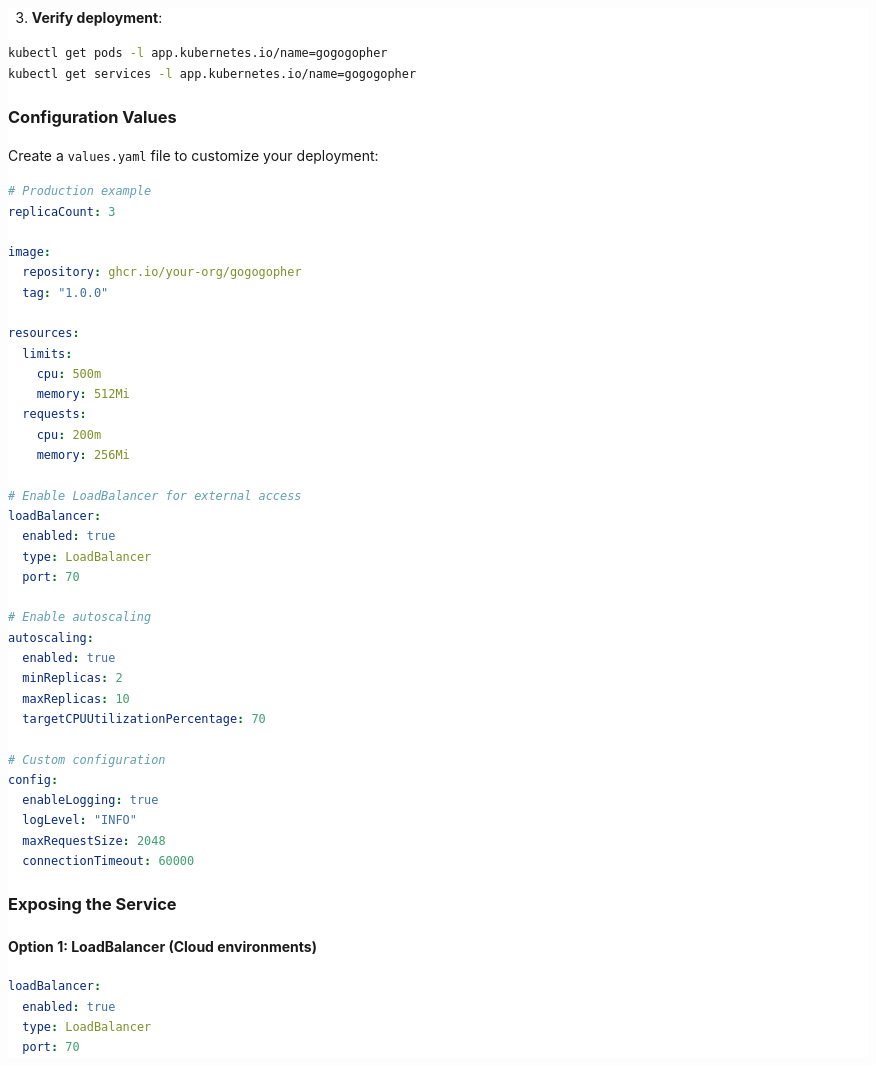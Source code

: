3. **Verify deployment**:
```bash
kubectl get pods -l app.kubernetes.io/name=gogogopher
kubectl get services -l app.kubernetes.io/name=gogogopher
```

### Configuration Values

Create a `values.yaml` file to customize your deployment:

```yaml
# Production example
replicaCount: 3

image:
  repository: ghcr.io/your-org/gogogopher
  tag: "1.0.0"

resources:
  limits:
    cpu: 500m
    memory: 512Mi
  requests:
    cpu: 200m
    memory: 256Mi

# Enable LoadBalancer for external access
loadBalancer:
  enabled: true
  type: LoadBalancer
  port: 70

# Enable autoscaling
autoscaling:
  enabled: true
  minReplicas: 2
  maxReplicas: 10
  targetCPUUtilizationPercentage: 70

# Custom configuration
config:
  enableLogging: true
  logLevel: "INFO"
  maxRequestSize: 2048
  connectionTimeout: 60000
```

### Exposing the Service

#### Option 1: LoadBalancer (Cloud environments)
```yaml
loadBalancer:
  enabled: true
  type: LoadBalancer
  port: 70
```
